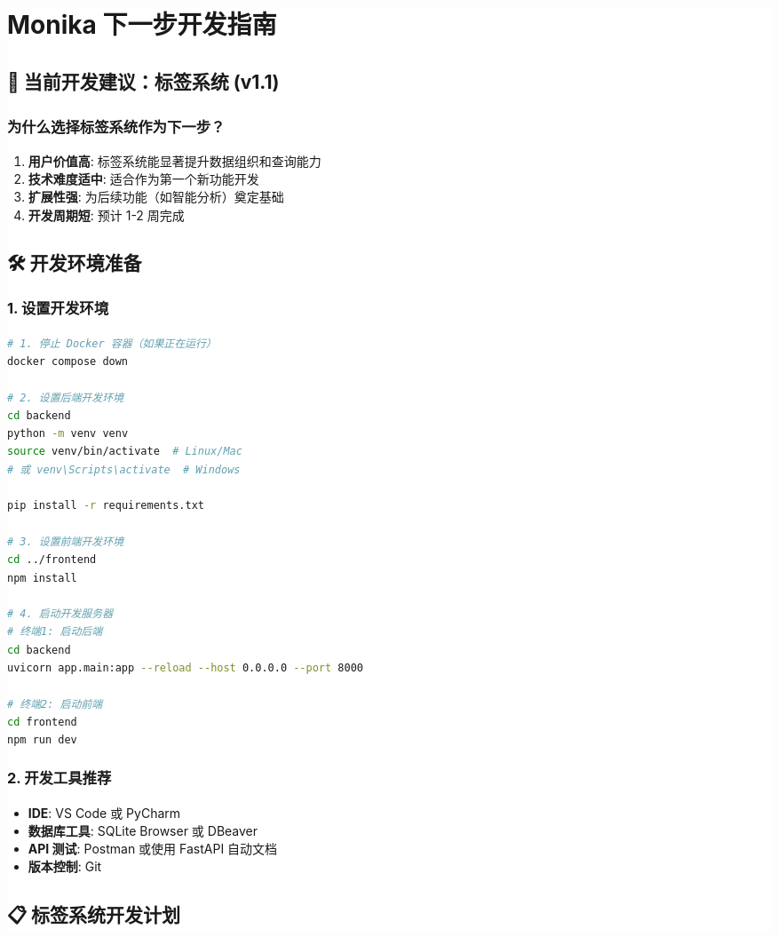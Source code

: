 # Monika 下一步开发指南

## 🎯 当前开发建议：标签系统 (v1.1)

### 为什么选择标签系统作为下一步？

1. **用户价值高**: 标签系统能显著提升数据组织和查询能力
2. **技术难度适中**: 适合作为第一个新功能开发
3. **扩展性强**: 为后续功能（如智能分析）奠定基础
4. **开发周期短**: 预计 1-2 周完成

## 🛠️ 开发环境准备

### 1. 设置开发环境

```bash
# 1. 停止 Docker 容器（如果正在运行）
docker compose down

# 2. 设置后端开发环境
cd backend
python -m venv venv
source venv/bin/activate  # Linux/Mac
# 或 venv\Scripts\activate  # Windows

pip install -r requirements.txt

# 3. 设置前端开发环境
cd ../frontend
npm install

# 4. 启动开发服务器
# 终端1: 启动后端
cd backend
uvicorn app.main:app --reload --host 0.0.0.0 --port 8000

# 终端2: 启动前端
cd frontend
npm run dev
```

### 2. 开发工具推荐

- **IDE**: VS Code 或 PyCharm
- **数据库工具**: SQLite Browser 或 DBeaver
- **API 测试**: Postman 或使用 FastAPI 自动文档
- **版本控制**: Git

## 📋 标签系统开发计划
